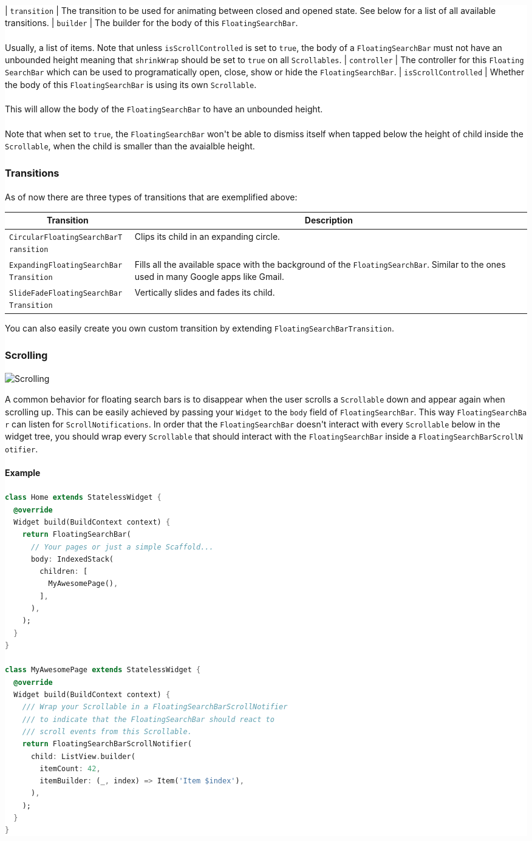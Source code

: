 | `transition`                | The transition to be used for animating between closed and opened state. See below for a list of all available transitions.
| `builder`                   | The builder for the body of this `FloatingSearchBar`. <br><br> Usually, a list of items. Note that unless `isScrollControlled` is set to `true`, the body of a `FloatingSearchBar` must not have an unbounded height meaning that `shrinkWrap` should be set to `true` on all `Scrollables`.
| `controller`                | The controller for this `FloatingSearchBar` which can be used to programatically open, close, show or hide the `FloatingSearchBar`.
| `isScrollControlled` | Whether the body of this `FloatingSearchBar` is using its own `Scrollable`. <br><br> This will allow the body of the `FloatingSearchBar` to have an unbounded height. <br><br> Note that when set to `true`, the `FloatingSearchBar` won't be able to dismiss itself when tapped below the height of child inside the `Scrollable`, when the child is smaller than the avaialble height.

### Transitions

As of now there are three types of transitions that are exemplified above:

| Transition                             | Description                           |
| -------------------------------------- | ------------------------------------- |
| `CircularFloatingSearchBarTransition`  | Clips its child in an expanding circle.
| `ExpandingFloatingSearchBarTransition` | Fills all the available space with the background of the `FloatingSearchBar`. Similar to the ones used in many Google apps like Gmail.
| `SlideFadeFloatingSearchBarTransition` | Vertically slides and fades its child.

You can also easily create you own custom transition by extending `FloatingSearchBarTransition`.

### Scrolling

<img width="216px" alt="Scrolling" src="https://raw.githubusercontent.com/bnxm/material_floating_search_bar/master/assets/scroll_demo.gif"/>

A common behavior for floating search bars is to disappear when the user scrolls a `Scrollable` down and appear again when scrolling up. This can be easily achieved by passing your `Widget` to the `body` field of `FloatingSearchBar`. This way `FloatingSearchBar` can listen for `ScrollNotifications`. In order that the `FloatingSearchBar` doesn't interact with every `Scrollable` below in the widget tree, you should wrap every `Scrollable` that should interact with the `FloatingSearchBar` inside a `FloatingSearchBarScrollNotifier`.

#### Example

```dart
class Home extends StatelessWidget {
  @override
  Widget build(BuildContext context) {
    return FloatingSearchBar(
      // Your pages or just a simple Scaffold...
      body: IndexedStack(
        children: [
          MyAwesomePage(),
        ],
      ),
    );
  }
}

class MyAwesomePage extends StatelessWidget {
  @override
  Widget build(BuildContext context) {
    /// Wrap your Scrollable in a FloatingSearchBarScrollNotifier
    /// to indicate that the FloatingSearchBar should react to
    /// scroll events from this Scrollable.
    return FloatingSearchBarScrollNotifier(
      child: ListView.builder(
        itemCount: 42,
        itemBuilder: (_, index) => Item('Item $index'),
      ),
    );
  }
}
```
